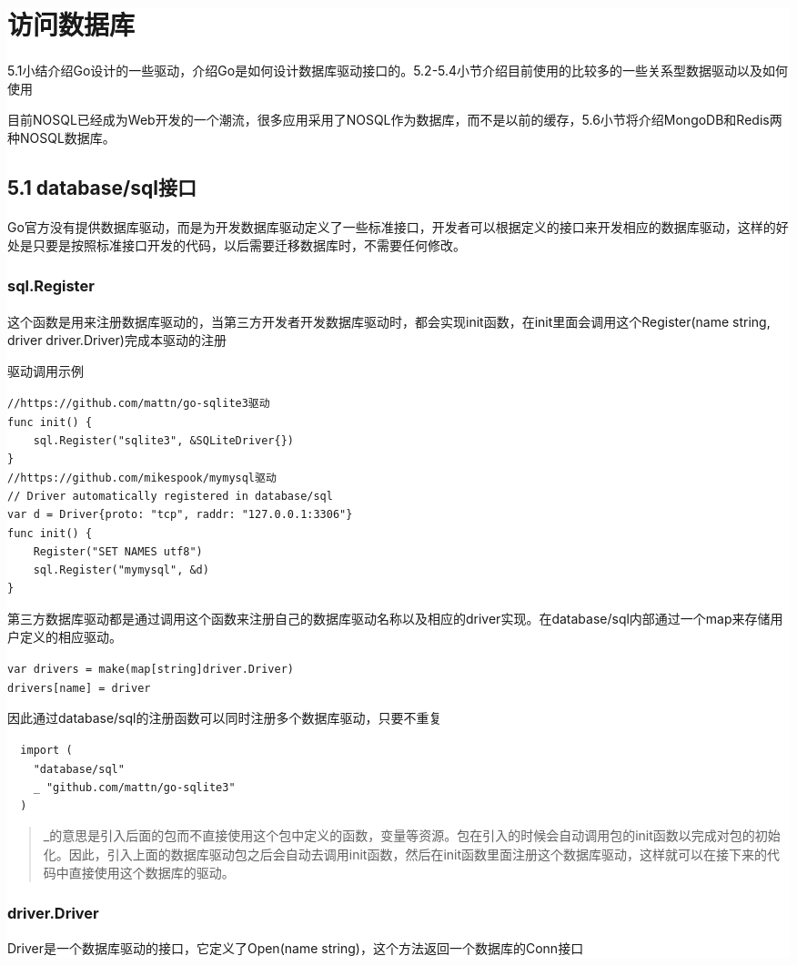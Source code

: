 # 访问数据库

5.1小结介绍Go设计的一些驱动，介绍Go是如何设计数据库驱动接口的。5.2-5.4小节介绍目前使用的比较多的一些关系型数据驱动以及如何使用

目前NOSQL已经成为Web开发的一个潮流，很多应用采用了NOSQL作为数据库，而不是以前的缓存，5.6小节将介绍MongoDB和Redis两种NOSQL数据库。

## 5.1 database/sql接口

Go官方没有提供数据库驱动，而是为开发数据库驱动定义了一些标准接口，开发者可以根据定义的接口来开发相应的数据库驱动，这样的好处是只要是按照标准接口开发的代码，以后需要迁移数据库时，不需要任何修改。

### sql.Register

这个函数是用来注册数据库驱动的，当第三方开发者开发数据库驱动时，都会实现init函数，在init里面会调用这个Register(name string, driver driver.Driver)完成本驱动的注册

驱动调用示例

```
//https://github.com/mattn/go-sqlite3驱动
func init() {
	sql.Register("sqlite3", &SQLiteDriver{})
}
//https://github.com/mikespook/mymysql驱动
// Driver automatically registered in database/sql
var d = Driver{proto: "tcp", raddr: "127.0.0.1:3306"}
func init() {
	Register("SET NAMES utf8")
	sql.Register("mymysql", &d)
}
```

第三方数据库驱动都是通过调用这个函数来注册自己的数据库驱动名称以及相应的driver实现。在database/sql内部通过一个map来存储用户定义的相应驱动。

```
var drivers = make(map[string]driver.Driver)
drivers[name] = driver
```

因此通过database/sql的注册函数可以同时注册多个数据库驱动，只要不重复

```
  import (
  	"database/sql"
   	_ "github.com/mattn/go-sqlite3"
  )

```

> _的意思是引入后面的包而不直接使用这个包中定义的函数，变量等资源。包在引入的时候会自动调用包的init函数以完成对包的初始化。因此，引入上面的数据库驱动包之后会自动去调用init函数，然后在init函数里面注册这个数据库驱动，这样就可以在接下来的代码中直接使用这个数据库的驱动。

### driver.Driver

Driver是一个数据库驱动的接口，它定义了Open(name string)，这个方法返回一个数据库的Conn接口
